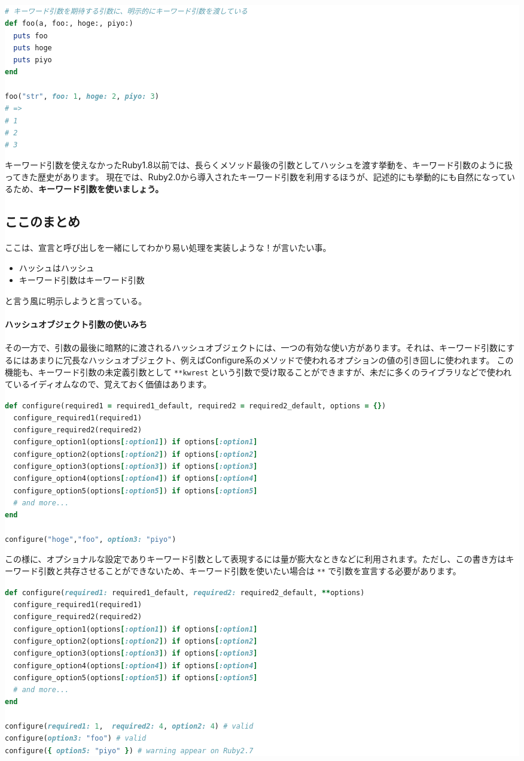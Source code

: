 ```ruby
# キーワード引数を期待する引数に、明示的にキーワード引数を渡している
def foo(a, foo:, hoge:, piyo:)
  puts foo
  puts hoge
  puts piyo
end

foo("str", foo: 1, hoge: 2, piyo: 3)
# =>
# 1
# 2
# 3
```

キーワード引数を使えなかったRuby1.8以前では、長らくメソッド最後の引数としてハッシュを渡す挙動を、キーワード引数のように扱ってきた歴史があります。
現在では、Ruby2.0から導入されたキーワード引数を利用するほうが、記述的にも挙動的にも自然になっているため、**キーワード引数を使いましょう。**

## ここのまとめ
ここは、宣言と呼び出しを一緒にしてわかり易い処理を実装しような！が言いたい事。
- ハッシュはハッシュ
- キーワード引数はキーワード引数

と言う風に明示しようと言っている。



#### ハッシュオブジェクト引数の使いみち

その一方で、引数の最後に暗黙的に渡されるハッシュオブジェクトには、一つの有効な使い方があります。それは、キーワード引数にするにはあまりに冗長なハッシュオブジェクト、例えばConfigure系のメソッドで使われるオプションの値の引き回しに使われます。
この機能も、キーワード引数の未定義引数として `**kwrest` という引数で受け取ることができますが、未だに多くのライブラリなどで使われているイディオムなので、覚えておく価値はあります。

```ruby
def configure(required1 = required1_default, required2 = required2_default, options = {})
  configure_required1(required1)
  configure_required2(required2)
  configure_option1(options[:option1]) if options[:option1]
  configure_option2(options[:option2]) if options[:option2]
  configure_option3(options[:option3]) if options[:option3]
  configure_option4(options[:option4]) if options[:option4]
  configure_option5(options[:option5]) if options[:option5]
  # and more...
end

configure("hoge","foo", option3: "piyo")
```

この様に、オプショナルな設定でありキーワード引数として表現するには量が膨大なときなどに利用されます。ただし、この書き方はキーワード引数と共存させることができないため、キーワード引数を使いたい場合は `**` で引数を宣言する必要があります。

```ruby
def configure(required1: required1_default, required2: required2_default, **options)
  configure_required1(required1)
  configure_required2(required2)
  configure_option1(options[:option1]) if options[:option1]
  configure_option2(options[:option2]) if options[:option2]
  configure_option3(options[:option3]) if options[:option3]
  configure_option4(options[:option4]) if options[:option4]
  configure_option5(options[:option5]) if options[:option5]
  # and more...
end

configure(required1: 1,  required2: 4, option2: 4) # valid
configure(option3: "foo") # valid
configure({ option5: "piyo" }) # warning appear on Ruby2.7
```
